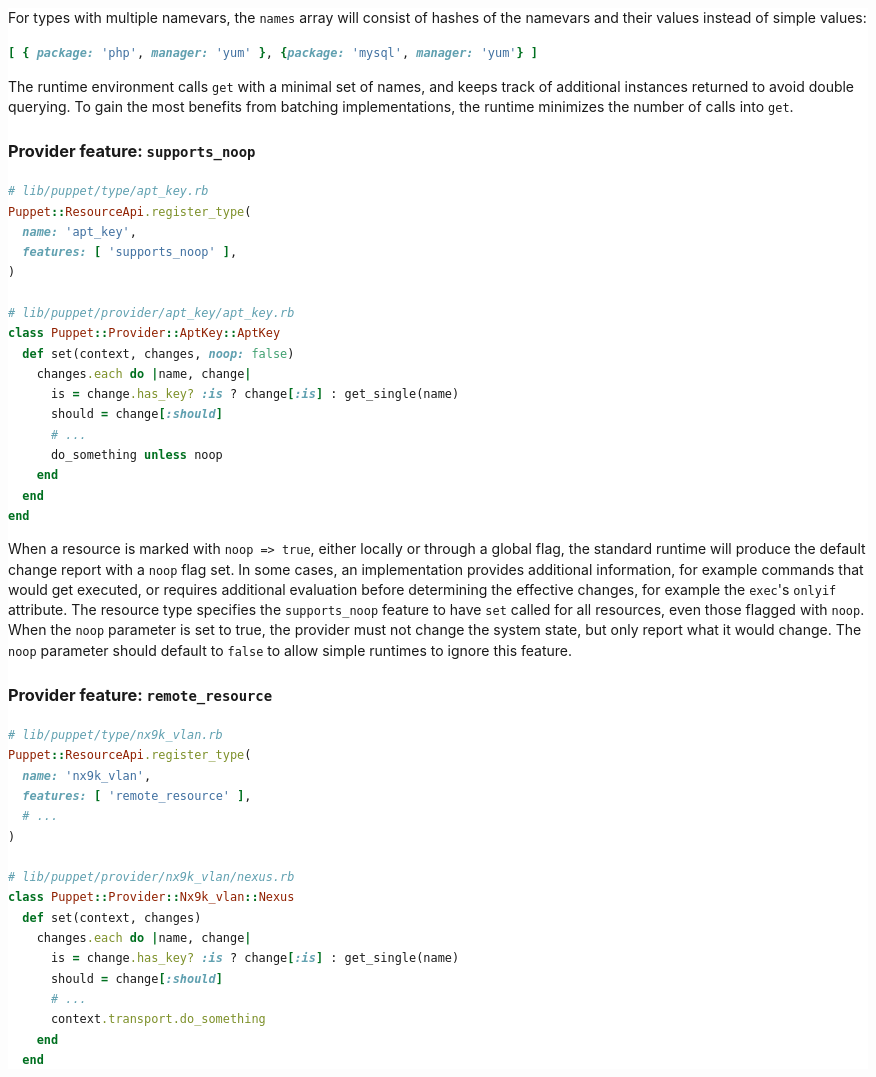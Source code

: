 For types with multiple namevars, the `names` array will consist of hashes of the namevars and their values instead of simple values:

```ruby
[ { package: 'php', manager: 'yum' }, {package: 'mysql', manager: 'yum'} ]
```

The runtime environment calls `get` with a minimal set of names, and keeps track of additional instances returned to avoid double querying. To gain the most benefits from batching implementations, the runtime minimizes the number of calls into `get`.

### Provider feature: `supports_noop`

```ruby
# lib/puppet/type/apt_key.rb
Puppet::ResourceApi.register_type(
  name: 'apt_key',
  features: [ 'supports_noop' ],
)

# lib/puppet/provider/apt_key/apt_key.rb
class Puppet::Provider::AptKey::AptKey
  def set(context, changes, noop: false)
    changes.each do |name, change|
      is = change.has_key? :is ? change[:is] : get_single(name)
      should = change[:should]
      # ...
      do_something unless noop
    end
  end
end
```

When a resource is marked with `noop => true`, either locally or through a global flag, the standard runtime will produce the default change report with a `noop` flag set. In some cases, an implementation provides additional information, for example commands that would get executed, or requires additional evaluation before determining the effective changes, for example the `exec`'s `onlyif` attribute. The resource type specifies the `supports_noop` feature to have `set` called for all resources, even those flagged with `noop`. When the `noop` parameter is set to true, the provider must not change the system state, but only report what it would change. The `noop` parameter should default to `false` to allow simple runtimes to ignore this feature.

### Provider feature: `remote_resource`

```ruby
# lib/puppet/type/nx9k_vlan.rb
Puppet::ResourceApi.register_type(
  name: 'nx9k_vlan',
  features: [ 'remote_resource' ],
  # ...
)

# lib/puppet/provider/nx9k_vlan/nexus.rb
class Puppet::Provider::Nx9k_vlan::Nexus
  def set(context, changes)
    changes.each do |name, change|
      is = change.has_key? :is ? change[:is] : get_single(name)
      should = change[:should]
      # ...
      context.transport.do_something
    end
  end
```
